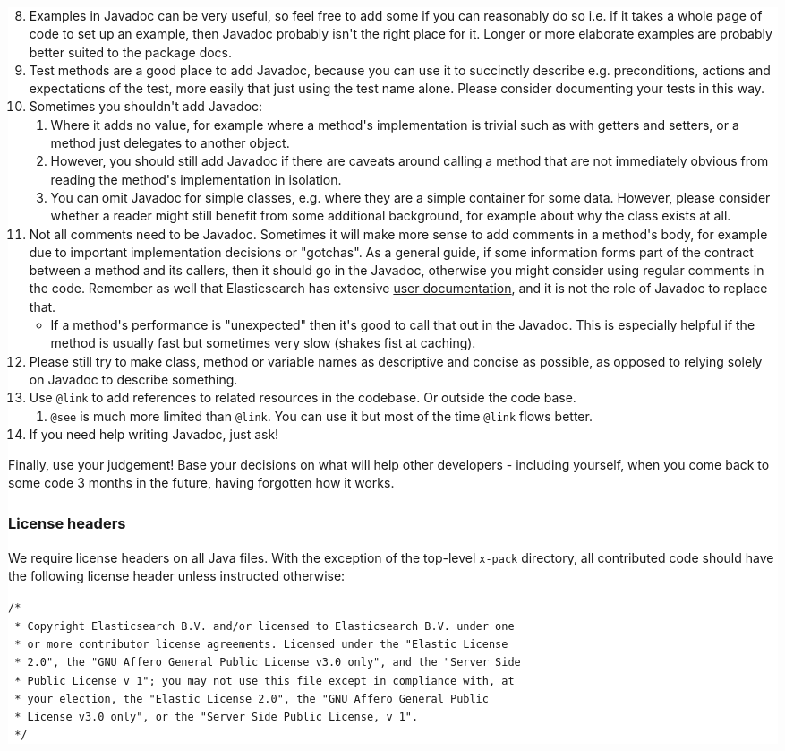    8. Examples in Javadoc can be very useful, so feel free to add some if
      you can reasonably do so i.e. if it takes a whole page of code to set
      up an example, then Javadoc probably isn't the right place for it.
      Longer or more elaborate examples are probably better suited
      to the package docs.
   9. Test methods are a good place to add Javadoc, because you can use it
      to succinctly describe e.g. preconditions, actions and expectations
      of the test, more easily that just using the test name alone. Please
      consider documenting your tests in this way.
   10. Sometimes you shouldn't add Javadoc:
       1. Where it adds no value, for example where a method's
          implementation is trivial such as with getters and setters, or a
          method just delegates to another object.
       2. However, you should still add Javadoc if there are caveats around
          calling a method that are not immediately obvious from reading the
          method's implementation in isolation.
       3. You can omit Javadoc for simple classes, e.g. where they are a
          simple container for some data. However, please consider whether a
          reader might still benefit from some additional background, for
          example about why the class exists at all.
   11. Not all comments need to be Javadoc. Sometimes it will make more
       sense to add comments in a method's body, for example due to important
       implementation decisions or "gotchas". As a general guide, if some
       information forms part of the contract between a method and its callers,
       then it should go in the Javadoc, otherwise you might consider using
       regular comments in the code. Remember as well that Elasticsearch
       has extensive [user documentation](./docs), and it is not the role
       of Javadoc to replace that.
        * If a method's performance is "unexpected" then it's good to call that
           out in the Javadoc. This is especially helpful if the method is usually fast but sometimes
           very slow (shakes fist at caching).
   12. Please still try to make class, method or variable names as
       descriptive and concise as possible, as opposed to relying solely on
       Javadoc to describe something.
   13. Use `@link` to add references to related resources in the codebase. Or
       outside the code base.
       1. `@see` is much more limited than `@link`. You can use it but most of
          the time `@link` flows better.
   14. If you need help writing Javadoc, just ask!

Finally, use your judgement! Base your decisions on what will help other
developers - including yourself, when you come back to some code
3 months in the future, having forgotten how it works.

### License headers

We require license headers on all Java files. With the exception of the
top-level `x-pack` directory, all contributed code should have the following
license header unless instructed otherwise:

    /*
     * Copyright Elasticsearch B.V. and/or licensed to Elasticsearch B.V. under one
     * or more contributor license agreements. Licensed under the "Elastic License
     * 2.0", the "GNU Affero General Public License v3.0 only", and the "Server Side
     * Public License v 1"; you may not use this file except in compliance with, at
     * your election, the "Elastic License 2.0", the "GNU Affero General Public
     * License v3.0 only", or the "Server Side Public License, v 1".
     */
